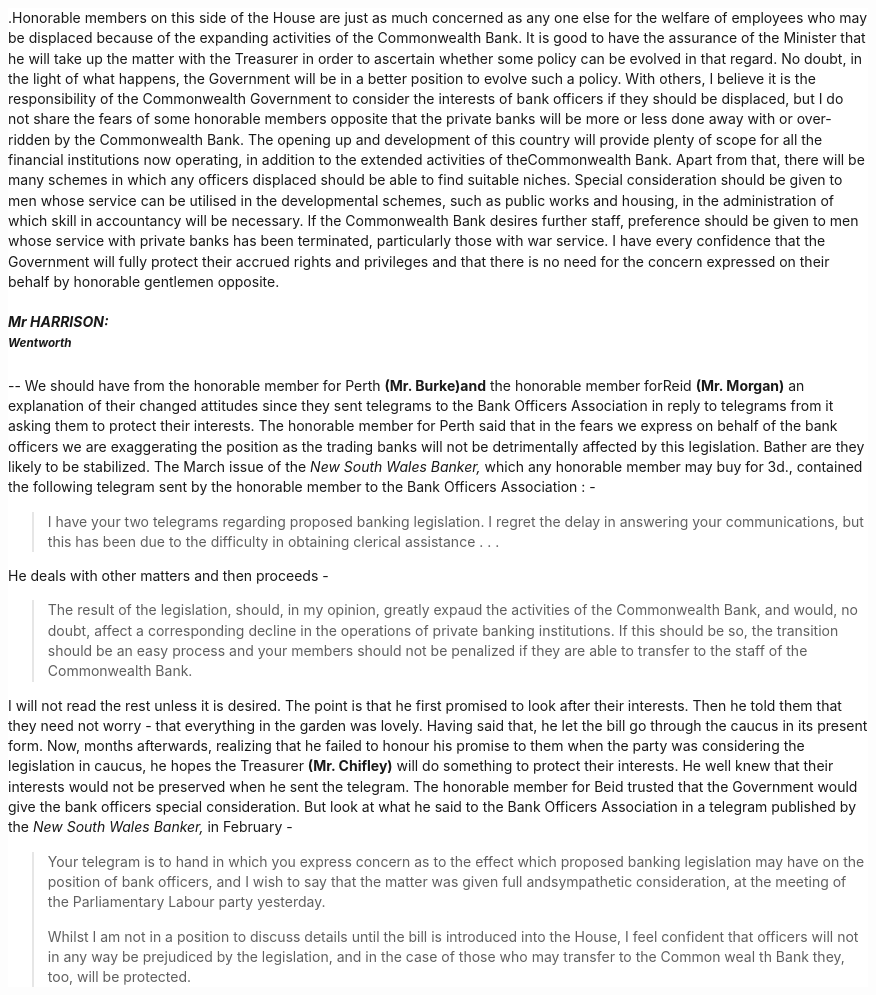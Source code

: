 .Honorable members on this side of the House are just as much concerned as any one else for the welfare of employees who may be displaced because of the expanding activities of the Commonwealth Bank. It is good to have the assurance of the Minister that he will take up the matter with the Treasurer in order to ascertain whether some policy can be evolved in that regard. No doubt, in  the light of what happens, the Government will be in a better position to evolve such a policy. With others, I believe it is the responsibility of the Commonwealth Government to consider the interests of bank officers if they should be displaced, but I do not share the fears of some honorable members opposite that the private banks will be more or less done away with or over-ridden by the Commonwealth Bank. The opening up and development of this country will provide plenty of scope for all the financial institutions now operating, in addition to the extended activities of theCommonwealth Bank. Apart from that, there will be many schemes in which any officers displaced should be able to find suitable niches. Special consideration should be given to men whose service can be utilised in the developmental schemes, such as public works and housing, in the administration of which skill in accountancy will be necessary. If the Commonwealth Bank desires further staff, preference should be given to men whose service with private banks has been terminated, particularly those with war service. I have every confidence that the Government will fully protect their accrued rights and privileges and that there is no need for the concern expressed on their behalf by honorable gentlemen opposite. 

##### Mr HARRISON:<br><small class="text-muted">Wentworth</small>

-- We should have from the honorable member for Perth  **(Mr. Burke)and**  the honorable member forReid  **(Mr. Morgan)**  an explanation of their changed attitudes since they sent telegrams to the Bank Officers Association in reply to telegrams from it asking them to protect their interests. The honorable member for Perth said that in the fears we express on behalf of the bank officers we are exaggerating the position as the trading banks will not be detrimentally affected by this legislation. Bather are they likely to be stabilized. The March issue of the  *New South Wales Banker,*  which any honorable member may buy for 3d., contained the following telegram sent by the honorable member to the Bank Officers Association :  - 

  >I have your two telegrams regarding proposed banking legislation. I regret the delay in answering your communications, but this has been due to the difficulty in obtaining clerical assistance . . . 

He deals with other matters and then proceeds - 

  >The result of the legislation, should, in my opinion, greatly expaud the activities of the Commonwealth Bank, and would, no doubt, affect a corresponding decline in the operations of private banking institutions. If this should be so, the transition should be an easy process and your members should not be penalized if they are able to transfer to the staff of the Commonwealth Bank. 

I will not read the rest unless it is desired. The point is that he first promised to look after their interests. Then he told them that they need not worry - that everything in the garden was lovely. Having said that, he let the bill go through the caucus in its present form. Now, months afterwards, realizing that he failed to honour his promise to them when the party was considering the legislation in caucus, he hopes the Treasurer  **(Mr. Chifley)**  will do something to protect their interests. He well knew that their interests would not be preserved when he sent the telegram. The honorable member for Beid trusted that the Government would give the bank officers special consideration. But look at what he said to the Bank Officers Association in a telegram published by the  *New South Wales Banker,*  in February - 

  >Your telegram is to hand in which you express concern as to the effect which proposed banking legislation may have on the position of bank officers, and I wish to say that the matter was given full andsympathetic consideration, at the meeting of the Parliamentary Labour party yesterday. 
  >
  >Whilst I am not in a position to discuss details until the bill is introduced into the House, I feel confident that officers will not in any way be prejudiced by the legislation, and in the case of those who may transfer to the Common weal th Bank they, too, will be protected. 
